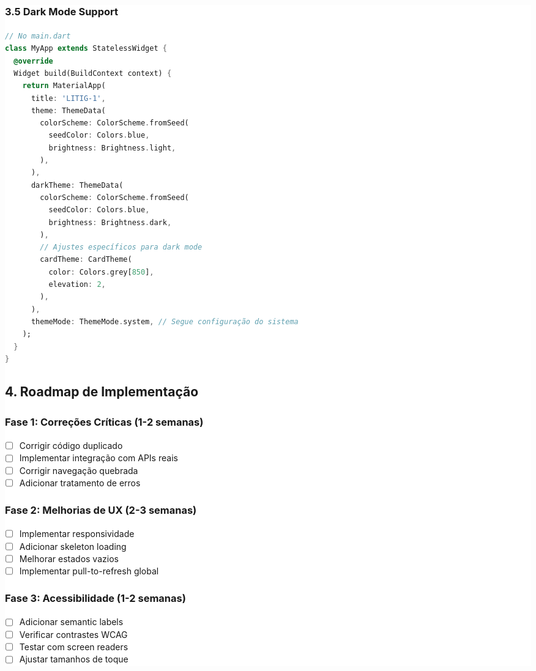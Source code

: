 ### 3.5 Dark Mode Support

```dart
// No main.dart
class MyApp extends StatelessWidget {
  @override
  Widget build(BuildContext context) {
    return MaterialApp(
      title: 'LITIG-1',
      theme: ThemeData(
        colorScheme: ColorScheme.fromSeed(
          seedColor: Colors.blue,
          brightness: Brightness.light,
        ),
      ),
      darkTheme: ThemeData(
        colorScheme: ColorScheme.fromSeed(
          seedColor: Colors.blue,
          brightness: Brightness.dark,
        ),
        // Ajustes específicos para dark mode
        cardTheme: CardTheme(
          color: Colors.grey[850],
          elevation: 2,
        ),
      ),
      themeMode: ThemeMode.system, // Segue configuração do sistema
    );
  }
}
```

## 4. Roadmap de Implementação

### Fase 1: Correções Críticas (1-2 semanas)
- [ ] Corrigir código duplicado
- [ ] Implementar integração com APIs reais
- [ ] Corrigir navegação quebrada
- [ ] Adicionar tratamento de erros

### Fase 2: Melhorias de UX (2-3 semanas)
- [ ] Implementar responsividade
- [ ] Adicionar skeleton loading
- [ ] Melhorar estados vazios
- [ ] Implementar pull-to-refresh global

### Fase 3: Acessibilidade (1-2 semanas)
- [ ] Adicionar semantic labels
- [ ] Verificar contrastes WCAG
- [ ] Testar com screen readers
- [ ] Ajustar tamanhos de toque
